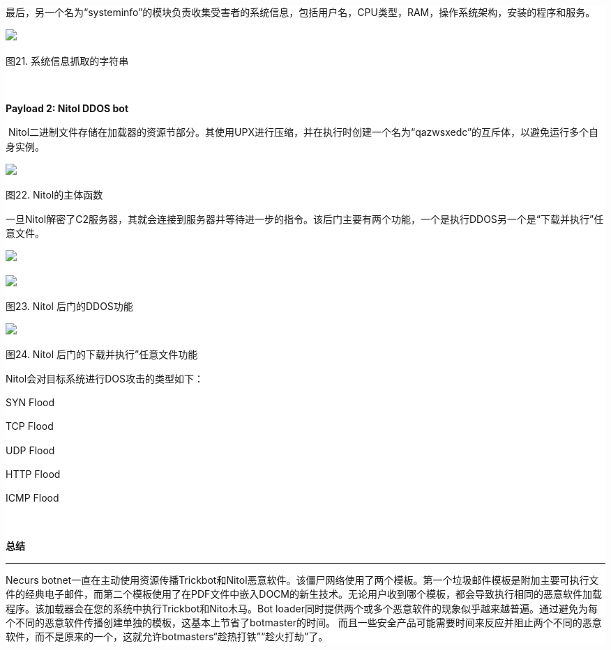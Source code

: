 最后，另一个名为“systeminfo”的模块负责收集受害者的系统信息，包括用户名，CPU类型，RAM，操作系统架构，安装的程序和服务。

[![](https://p2.ssl.qhimg.com/t013ab73c7db95fde3c.png)](https://p2.ssl.qhimg.com/t013ab73c7db95fde3c.png)

图21. 系统信息抓取的字符串

<br>

**Payload 2: Nitol DDOS bot**



 Nitol二进制文件存储在加载器的资源节部分。其使用UPX进行压缩，并在执行时创建一个名为“qazwsxedc”的互斥体，以避免运行多个自身实例。

[![](https://p2.ssl.qhimg.com/t01d7383effa55181de.png)](https://p2.ssl.qhimg.com/t01d7383effa55181de.png)

图22. Nitol的主体函数

一旦Nitol解密了C2服务器，其就会连接到服务器并等待进一步的指令。该后门主要有两个功能，一个是执行DDOS另一个是“下载并执行”任意文件。

[![](https://p0.ssl.qhimg.com/t011dacf9dc854a61b0.png)](https://p0.ssl.qhimg.com/t011dacf9dc854a61b0.png) 

[![](https://p3.ssl.qhimg.com/t0148ad64beee80ee21.png)](https://p3.ssl.qhimg.com/t0148ad64beee80ee21.png) 

图23. Nitol 后门的DDOS功能

[![](https://p4.ssl.qhimg.com/t0128edd740f9e5e7a7.png)](https://p4.ssl.qhimg.com/t0128edd740f9e5e7a7.png)

图24. Nitol 后门的下载并执行”任意文件功能

Nitol会对目标系统进行DOS攻击的类型如下：

SYN Flood

TCP Flood

UDP Flood

HTTP Flood

ICMP Flood

 

**总结**

****

Necurs botnet一直在主动使用资源传播Trickbot和Nitol恶意软件。该僵尸网络使用了两个模板。第一个垃圾邮件模板是附加主要可执行文件的经典电子邮件，而第二个模板使用了在PDF文件中嵌入DOCM的新生技术。无论用户收到哪个模板，都会导致执行相同的恶意软件加载程序。该加载器会在您的系统中执行Trickbot和Nito木马。Bot loader同时提供两个或多个恶意软件的现象似乎越来越普遍。通过避免为每个不同的恶意软件传播创建单独的模板，这基本上节省了botmaster的时间。 而且一些安全产品可能需要时间来反应并阻止两个不同的恶意软件，而不是原来的一个，这就允许botmasters“趁热打铁”“趁火打劫”了。
